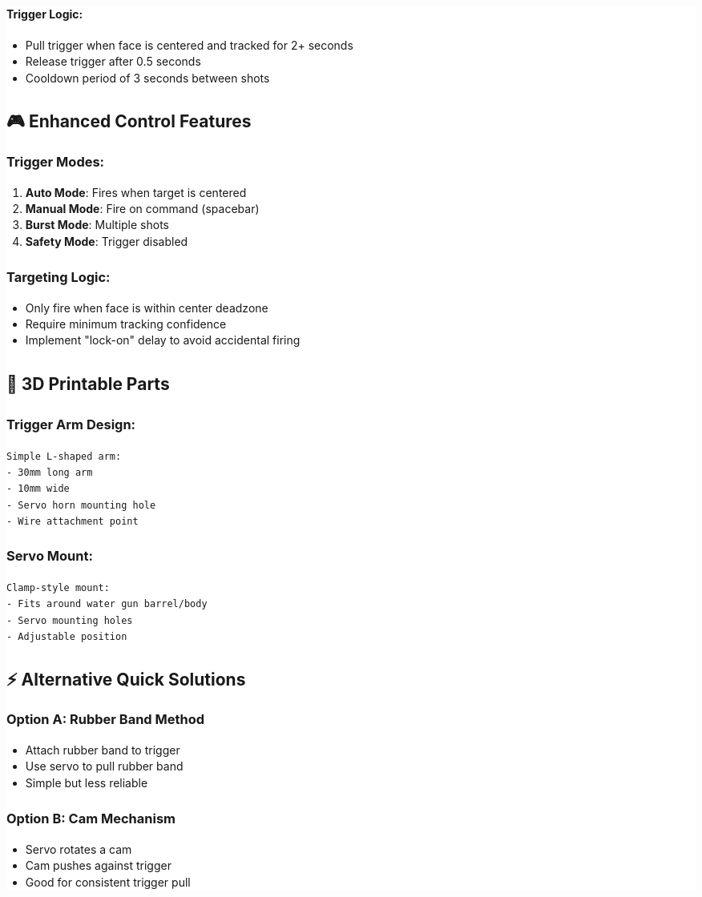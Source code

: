 #### Trigger Logic:
- Pull trigger when face is centered and tracked for 2+ seconds
- Release trigger after 0.5 seconds
- Cooldown period of 3 seconds between shots

## 🎮 Enhanced Control Features

### Trigger Modes:
1. **Auto Mode**: Fires when target is centered
2. **Manual Mode**: Fire on command (spacebar)
3. **Burst Mode**: Multiple shots
4. **Safety Mode**: Trigger disabled

### Targeting Logic:
- Only fire when face is within center deadzone
- Require minimum tracking confidence
- Implement "lock-on" delay to avoid accidental firing

## 🔧 3D Printable Parts

### Trigger Arm Design:
```
Simple L-shaped arm:
- 30mm long arm
- 10mm wide
- Servo horn mounting hole
- Wire attachment point
```

### Servo Mount:
```
Clamp-style mount:
- Fits around water gun barrel/body
- Servo mounting holes
- Adjustable position
```

## ⚡ Alternative Quick Solutions

### Option A: Rubber Band Method
- Attach rubber band to trigger
- Use servo to pull rubber band
- Simple but less reliable

### Option B: Cam Mechanism
- Servo rotates a cam
- Cam pushes against trigger
- Good for consistent trigger pull
